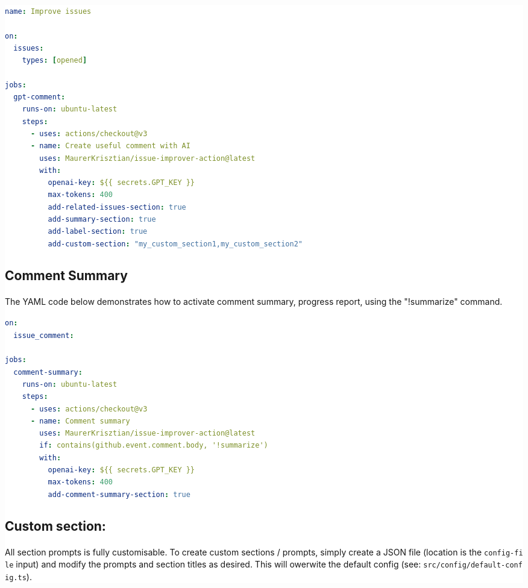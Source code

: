 ```yaml
name: Improve issues

on:
  issues:
    types: [opened]

jobs:
  gpt-comment:
    runs-on: ubuntu-latest
    steps:
      - uses: actions/checkout@v3
      - name: Create useful comment with AI
        uses: MaurerKrisztian/issue-improver-action@latest
        with:
          openai-key: ${{ secrets.GPT_KEY }}
          max-tokens: 400
          add-related-issues-section: true
          add-summary-section: true
          add-label-section: true
          add-custom-section: "my_custom_section1,my_custom_section2"
```

## Comment Summary
The YAML code below demonstrates how to activate comment summary, progress report, using the "!summarize" command.

```yaml
on:
  issue_comment:

jobs:
  comment-summary:
    runs-on: ubuntu-latest
    steps:
      - uses: actions/checkout@v3
      - name: Comment summary
        uses: MaurerKrisztian/issue-improver-action@latest
        if: contains(github.event.comment.body, '!summarize')
        with:
          openai-key: ${{ secrets.GPT_KEY }}
          max-tokens: 400
          add-comment-summary-section: true
```

## Custom section:
All section prompts is fully customisable.
To create custom sections / prompts, simply create a JSON file (location is the `config-file` input) and modify the prompts and section titles as desired. This will owerwite the default config (see: `src/config/default-config.ts`).
